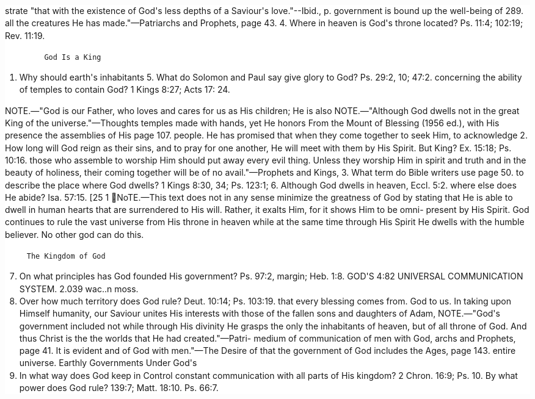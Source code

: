 strate "that with the existence of God's       less depths of a Saviour's love."--Ibid., p.
government is bound up the well-being of        289.
all the creatures He has made."—Patriarchs
and Prophets, page 43.                            4. Where in heaven is God's throne
                                               located? Ps. 11:4; 102:19; Rev. 11:19.

             God Is a King

  1. Why should earth's inhabitants              5. What do Solomon and Paul say
give glory to God? Ps. 29:2, 10; 47:2.         concerning the ability of temples to
                                               contain God? 1 Kings 8:27; Acts 17:
                                               24.

  NOTE.—"God is our Father, who loves
and cares for us as His children; He is also     NOTE.—"Although God dwells not in
the great King of the universe."—Thoughts      temples made with hands, yet He honors
From the Mount of Blessing (1956 ed.),         with His presence the assemblies of His
page 107.                                      people. He has promised that when they
                                               come together to seek Him, to acknowledge
  2. How long will God reign as                their sins, and to pray for one another, He
                                               will meet with them by His Spirit. But
King? Ex. 15:18; Ps. 10:16.                    those who assemble to worship Him should
                                                put away every evil thing. Unless they
                                               worship Him in spirit and truth and in the
                                               beauty of holiness, their coming together
                                               will be of no avail."—Prophets and Kings,
  3. What term do Bible writers use            page 50.
to describe the place where God
dwells? 1 Kings 8:30, 34; Ps. 123:1;            6. Although God dwells in heaven,
Eccl. 5:2.                                     where else does He abide? Isa. 57:15.
                                           [25 1
   NoTE.—This text does not in any sense
minimize the greatness of God by stating
that He is able to dwell in human hearts
that are surrendered to His will. Rather,
it exalts Him, for it shows Him to be omni-
present by His Spirit. God continues to
rule the vast universe from His throne in
heaven while at the same time through His
Spirit He dwells with the humble believer.
No other god can do this.

         The Kingdom of God
  7. On what principles has God
founded His government? Ps. 97:2,
margin; Heb. 1:8.
                                                        GOD'S        4:82
                                                      UNIVERSAL COMMUNICATION SYSTEM.
                                                      2.039                        wac..n moss.
8. Over how much territory does
God rule? Deut. 10:14; Ps. 103:19.                that every blessing comes from. God to us.
                                                  In taking upon Himself humanity, our
                                                  Saviour unites His interests with those of
                                                  the fallen sons and daughters of Adam,
  NOTE.—"God's government included not            while through His divinity He grasps the
only the inhabitants of heaven, but of all        throne of God. And thus Christ is the
the worlds that He had created."—Patri-           medium of communication of men with God,
archs and Prophets, page 41. It is evident        and of God with men."—The Desire of
that the government of God includes the           Ages, page 143.
entire universe.
                                                      Earthly Governments Under God's
  9. In what way does God keep in                                 Control
constant communication with all parts
of His kingdom? 2 Chron. 16:9; Ps.                  10. By what power does God rule?
139:7; Matt. 18:10.                               Ps. 66:7.
